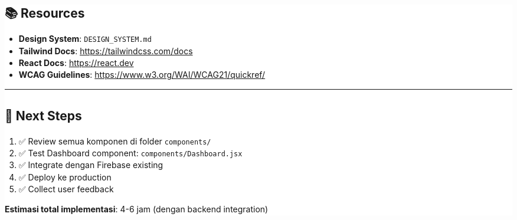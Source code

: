
## 📚 Resources

- **Design System**: `DESIGN_SYSTEM.md`
- **Tailwind Docs**: https://tailwindcss.com/docs
- **React Docs**: https://react.dev
- **WCAG Guidelines**: https://www.w3.org/WAI/WCAG21/quickref/

---

## 🎉 Next Steps

1. ✅ Review semua komponen di folder `components/`
2. ✅ Test Dashboard component: `components/Dashboard.jsx`
3. ✅ Integrate dengan Firebase existing
4. ✅ Deploy ke production
5. ✅ Collect user feedback

**Estimasi total implementasi**: 4-6 jam (dengan backend integration)

